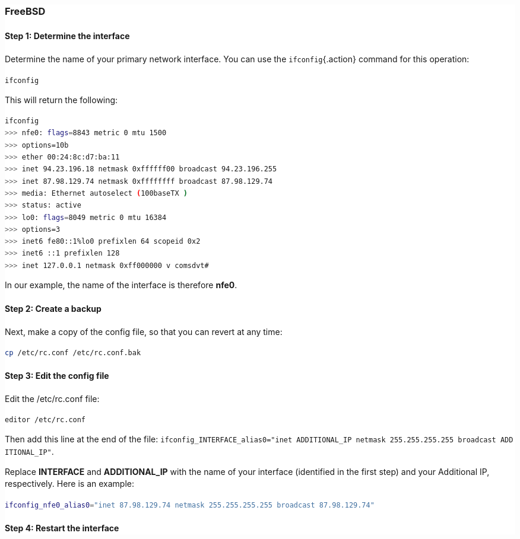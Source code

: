 ### FreeBSD

#### Step 1: Determine the interface

Determine the name of your primary network interface. You can use the `ifconfig`{.action} command for this operation:

```sh
ifconfig
```

This will return the following:

```sh
ifconfig
>>> nfe0: flags=8843 metric 0 mtu 1500
>>> options=10b
>>> ether 00:24:8c:d7:ba:11
>>> inet 94.23.196.18 netmask 0xffffff00 broadcast 94.23.196.255
>>> inet 87.98.129.74 netmask 0xffffffff broadcast 87.98.129.74
>>> media: Ethernet autoselect (100baseTX )
>>> status: active
>>> lo0: flags=8049 metric 0 mtu 16384
>>> options=3
>>> inet6 fe80::1%lo0 prefixlen 64 scopeid 0x2
>>> inet6 ::1 prefixlen 128
>>> inet 127.0.0.1 netmask 0xff000000 v comsdvt#
```

In our example, the name of the interface is therefore **nfe0**.

#### Step 2: Create a backup

Next, make a copy of the config file, so that you can revert at any time:

```sh
cp /etc/rc.conf /etc/rc.conf.bak
```

#### Step 3: Edit the config file

Edit the /etc/rc.conf file:

```sh
editor /etc/rc.conf
```

Then add this line at the end of the file: `ifconfig_INTERFACE_alias0="inet ADDITIONAL_IP netmask 255.255.255.255 broadcast ADDITIONAL_IP"`.

Replace **INTERFACE** and **ADDITIONAL_IP** with the name of your interface (identified in the first step) and your Additional IP, respectively. Here is an example:


```bash
ifconfig_nfe0_alias0="inet 87.98.129.74 netmask 255.255.255.255 broadcast 87.98.129.74"
```

#### Step 4: Restart the interface
